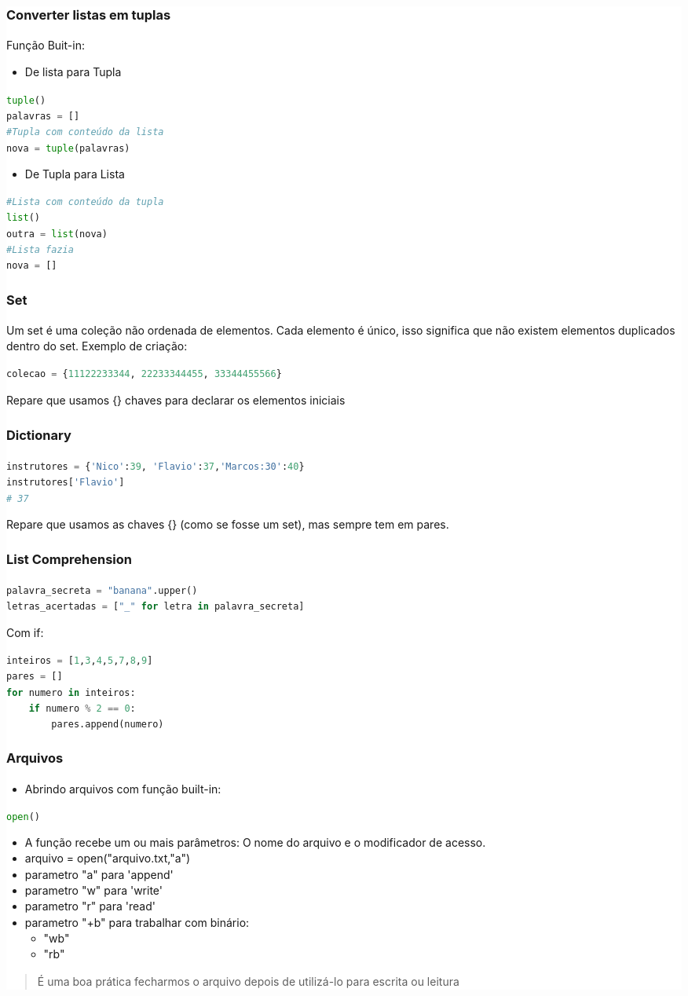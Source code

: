### Converter listas em tuplas
Função Buit-in: 

- De lista para Tupla
```python
tuple()
palavras = []
#Tupla com conteúdo da lista
nova = tuple(palavras)
```
- De Tupla para Lista
```python
#Lista com conteúdo da tupla
list()
outra = list(nova)
#Lista fazia
nova = []
```

### Set
Um set é uma coleção não ordenada de elementos. Cada elemento é único, isso significa que não existem elementos duplicados dentro do set.
Exemplo de criação:
```python
colecao = {11122233344, 22233344455, 33344455566}
```
Repare que usamos {} chaves para declarar os elementos iniciais

### Dictionary
```python
instrutores = {'Nico':39, 'Flavio':37,'Marcos:30':40}
instrutores['Flavio']
# 37
```
Repare que usamos as chaves {} (como se fosse um set), mas sempre tem em pares.

### List Comprehension
```python
palavra_secreta = "banana".upper()
letras_acertadas = ["_" for letra in palavra_secreta]
```
Com if:
```python
inteiros = [1,3,4,5,7,8,9]
pares = []
for numero in inteiros:
    if numero % 2 == 0:
        pares.append(numero)
```


### Arquivos
- Abrindo arquivos com função built-in: 
```python
open()
```
- A função recebe um ou mais parâmetros: O nome do arquivo e o modificador de acesso.
- arquivo = open("arquivo.txt,"a")
- parametro "a" para 'append'
- parametro "w" para  'write'
- parametro "r" para 'read'
- parametro "+b" para trabalhar com binário:
  - "wb"
  - "rb"
> É uma boa prática fecharmos o arquivo depois de utilizá-lo para escrita ou leitura
```python
```